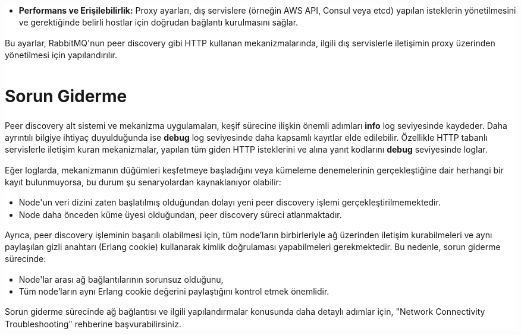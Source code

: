 - **Performans ve Erişilebilirlik:**
Proxy ayarları, dış servislere (örneğin AWS API, Consul veya etcd) yapılan isteklerin yönetilmesini ve gerektiğinde belirli hostlar için doğrudan bağlantı kurulmasını sağlar.

Bu ayarlar, RabbitMQ'nun peer discovery gibi HTTP kullanan mekanizmalarında, ilgili dış servislerle iletişimin proxy üzerinden yönetilmesi için yapılandırılır.

# Sorun Giderme

Peer discovery alt sistemi ve mekanizma uygulamaları, keşif sürecine ilişkin önemli adımları **info** log seviyesinde kaydeder. Daha ayrıntılı bilgiye ihtiyaç duyulduğunda ise **debug** log seviyesinde daha kapsamlı kayıtlar elde edilebilir. Özellikle HTTP tabanlı servislerle iletişim kuran mekanizmalar, yapılan tüm giden HTTP isteklerini ve alına yanıt kodlarını **debug** seviyesinde loglar.

Eğer loglarda, mekanizmanın düğümleri keşfetmeye başladığını veya kümeleme denemelerinin gerçekleştiğine dair herhangi bir kayıt bulunmuyorsa, bu durum şu senaryolardan kaynaklanıyor olabilir:

- Node'un veri dizini zaten başlatılmış olduğundan dolayı yeni peer discovery işlemi gerçekleştirilmemektedir.
- Node daha önceden küme üyesi olduğundan, peer discovery süreci atlanmaktadır.

Ayrıca, peer discovery işleminin başarılı olabilmesi için, tüm node’ların birbirleriyle ağ üzerinden iletişim kurabilmeleri ve aynı paylaşılan gizli anahtarı (Erlang cookie) kullanarak kimlik doğrulaması yapabilmeleri gerekmektedir. Bu nedenle, sorun giderme sürecinde:

- Node'lar arası ağ bağlantılarının sorunsuz olduğunu,
- Tüm node’ların aynı Erlang cookie değerini paylaştığını kontrol etmek önemlidir.

Sorun giderme sürecinde ağ bağlantısı ve ilgili yapılandırmalar konusunda daha detaylı adımlar için, "Network Connectivity Troubleshooting" rehberine başvurabilirsiniz.

